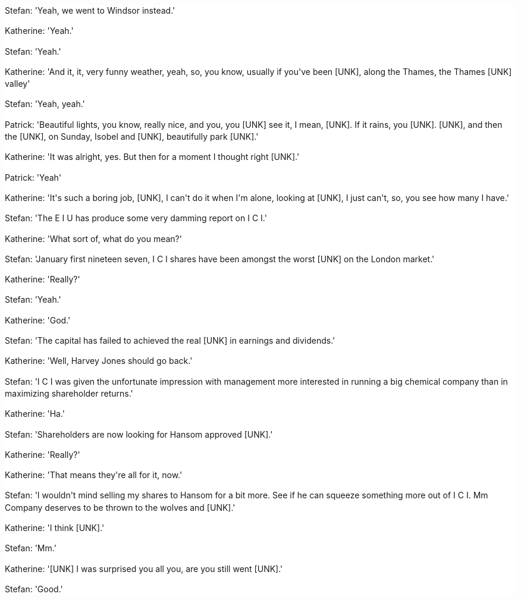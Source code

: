 Stefan: 'Yeah, we went to Windsor instead.'

Katherine: 'Yeah.'

Stefan: 'Yeah.'

Katherine: 'And it, it, very funny weather, yeah, so, you know, usually if you've been [UNK], along the Thames, the Thames [UNK] valley'

Stefan: 'Yeah, yeah.'

Patrick: 'Beautiful lights, you know, really nice, and you, you [UNK] see it, I mean, [UNK].
If it rains, you [UNK].
[UNK], and then the [UNK], on Sunday, Isobel and [UNK], beautifully park [UNK].'

Katherine: 'It was alright, yes.
But then for a moment I thought right [UNK].'

Patrick: 'Yeah'

Katherine: 'It's such a boring job, [UNK], I can't do it when I'm alone, looking at [UNK], I just can't, so, you see how many I have.'

Stefan: 'The E I U has produce some very damming report on I C I.'

Katherine: 'What sort of, what do you mean?'

Stefan: 'January first nineteen seven, I C I shares have been amongst the worst [UNK] on the London market.'

Katherine: 'Really?'

Stefan: 'Yeah.'

Katherine: 'God.'

Stefan: 'The capital has failed to achieved the real [UNK] in earnings and dividends.'

Katherine: 'Well, Harvey Jones should go back.'

Stefan: 'I C I was given the unfortunate impression with management more interested in running a big chemical company than in maximizing shareholder returns.'

Katherine: 'Ha.'

Stefan: 'Shareholders are now looking for Hansom approved [UNK].'

Katherine: 'Really?'

Katherine: 'That means they're all for it, now.'

Stefan: 'I wouldn't mind selling my shares to Hansom for a bit more.
See if he can squeeze something more out of I C I.
Mm Company deserves to be thrown to the wolves and [UNK].'

Katherine: 'I think [UNK].'

Stefan: 'Mm.'

Katherine: '[UNK] I was surprised you all you, are you still went [UNK].'

Stefan: 'Good.'
